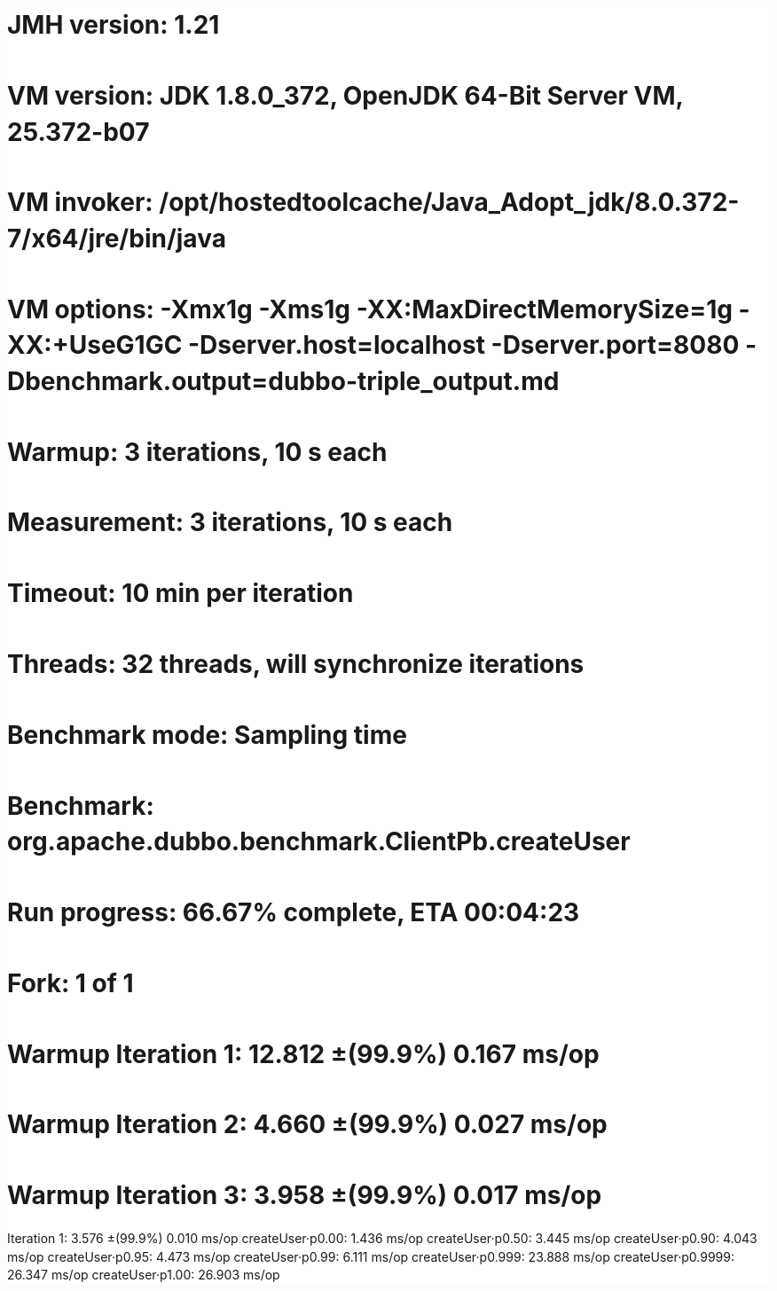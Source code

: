 
# JMH version: 1.21
# VM version: JDK 1.8.0_372, OpenJDK 64-Bit Server VM, 25.372-b07
# VM invoker: /opt/hostedtoolcache/Java_Adopt_jdk/8.0.372-7/x64/jre/bin/java
# VM options: -Xmx1g -Xms1g -XX:MaxDirectMemorySize=1g -XX:+UseG1GC -Dserver.host=localhost -Dserver.port=8080 -Dbenchmark.output=dubbo-triple_output.md
# Warmup: 3 iterations, 10 s each
# Measurement: 3 iterations, 10 s each
# Timeout: 10 min per iteration
# Threads: 32 threads, will synchronize iterations
# Benchmark mode: Sampling time
# Benchmark: org.apache.dubbo.benchmark.ClientPb.createUser

# Run progress: 66.67% complete, ETA 00:04:23
# Fork: 1 of 1
# Warmup Iteration   1: 12.812 ±(99.9%) 0.167 ms/op
# Warmup Iteration   2: 4.660 ±(99.9%) 0.027 ms/op
# Warmup Iteration   3: 3.958 ±(99.9%) 0.017 ms/op
Iteration   1: 3.576 ±(99.9%) 0.010 ms/op
                 createUser·p0.00:   1.436 ms/op
                 createUser·p0.50:   3.445 ms/op
                 createUser·p0.90:   4.043 ms/op
                 createUser·p0.95:   4.473 ms/op
                 createUser·p0.99:   6.111 ms/op
                 createUser·p0.999:  23.888 ms/op
                 createUser·p0.9999: 26.347 ms/op
                 createUser·p1.00:   26.903 ms/op
